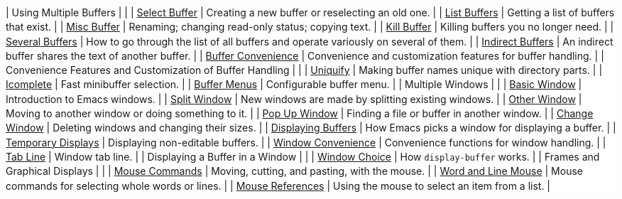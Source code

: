 | Using Multiple Buffers                                                         |                                                                                                                                 |
| [Select Buffer](/docs/emacs/Select-Buffer)                                     | Creating a new buffer or reselecting an old one.                                                                                |
| [List Buffers](/docs/emacs/List-Buffers)                                       | Getting a list of buffers that exist.                                                                                           |
| [Misc Buffer](/docs/emacs/Misc-Buffer)                                         | Renaming; changing read-only status; copying text.                                                                              |
| [Kill Buffer](/docs/emacs/Kill-Buffer)                                         | Killing buffers you no longer need.                                                                                             |
| [Several Buffers](/docs/emacs/Several-Buffers)                                 | How to go through the list of all buffers and operate variously on several of them.                                             |
| [Indirect Buffers](/docs/emacs/Indirect-Buffers)                               | An indirect buffer shares the text of another buffer.                                                                           |
| [Buffer Convenience](/docs/emacs/Buffer-Convenience)                           | Convenience and customization features for buffer handling.                                                                     |
| Convenience Features and Customization of Buffer Handling                      |                                                                                                                                 |
| [Uniquify](/docs/emacs/Uniquify)                                               | Making buffer names unique with directory parts.                                                                                |
| [Icomplete](/docs/emacs/Icomplete)                                             | Fast minibuffer selection.                                                                                                      |
| [Buffer Menus](/docs/emacs/Buffer-Menus)                                       | Configurable buffer menu.                                                                                                       |
| Multiple Windows                                                               |                                                                                                                                 |
| [Basic Window](/docs/emacs/Basic-Window)                                       | Introduction to Emacs windows.                                                                                                  |
| [Split Window](/docs/emacs/Split-Window)                                       | New windows are made by splitting existing windows.                                                                             |
| [Other Window](/docs/emacs/Other-Window)                                       | Moving to another window or doing something to it.                                                                              |
| [Pop Up Window](/docs/emacs/Pop-Up-Window)                                     | Finding a file or buffer in another window.                                                                                     |
| [Change Window](/docs/emacs/Change-Window)                                     | Deleting windows and changing their sizes.                                                                                      |
| [Displaying Buffers](/docs/emacs/Displaying-Buffers)                           | How Emacs picks a window for displaying a buffer.                                                                               |
| [Temporary Displays](/docs/emacs/Temporary-Displays)                           | Displaying non-editable buffers.                                                                                                |
| [Window Convenience](/docs/emacs/Window-Convenience)                           | Convenience functions for window handling.                                                                                      |
| [Tab Line](/docs/emacs/Tab-Line)                                               | Window tab line.                                                                                                                |
| Displaying a Buffer in a Window                                                |                                                                                                                                 |
| [Window Choice](/docs/emacs/Window-Choice)                                     | How `display-buffer` works.                                                                                                     |
| Frames and Graphical Displays                                                  |                                                                                                                                 |
| [Mouse Commands](/docs/emacs/Mouse-Commands)                                   | Moving, cutting, and pasting, with the mouse.                                                                                   |
| [Word and Line Mouse](/docs/emacs/Word-and-Line-Mouse)                         | Mouse commands for selecting whole words or lines.                                                                              |
| [Mouse References](/docs/emacs/Mouse-References)                               | Using the mouse to select an item from a list.                                                                                  |